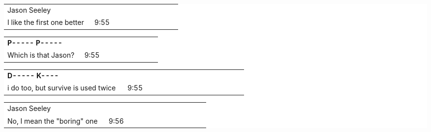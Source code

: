 <table>
<colgroup>
<col width="48%" />
<col width="48%" />
</colgroup>
<tbody>
<tr class="odd">
<td align="left">Jason Seeley</td>
<td align="left"></td>
</tr>
<tr class="even">
<td align="left">I like the first one better</td>
<td align="left">9:55</td>
</tr>
</tbody>
</table>

<table>
<colgroup>
<col width="48%" />
<col width="48%" />
</colgroup>
<tbody>
<tr class="odd">
<td align="left"><strong>P----- P-----</strong></td>
<td align="left"></td>
</tr>
<tr class="even">
<td align="left">Which is that Jason?</td>
<td align="left">9:55</td>
</tr>
</tbody>
</table>

<table>
<colgroup>
<col width="48%" />
<col width="48%" />
</colgroup>
<tbody>
<tr class="odd">
<td align="left"><strong>D----- K----</strong></td>
<td align="left"></td>
</tr>
<tr class="even">
<td align="left">i do too, but survive is used twice</td>
<td align="left">9:55</td>
</tr>
</tbody>
</table>

<table>
<colgroup>
<col width="48%" />
<col width="48%" />
</colgroup>
<tbody>
<tr class="odd">
<td align="left">Jason Seeley</td>
<td align="left"></td>
</tr>
<tr class="even">
<td align="left">No, I mean the &quot;boring&quot; one</td>
<td align="left">9:56</td>
</tr>